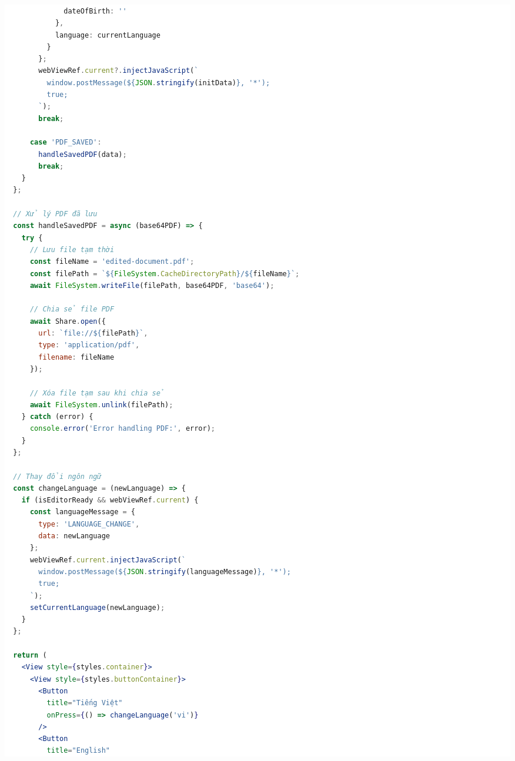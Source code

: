 ```jsx
              dateOfBirth: ''
            },
            language: currentLanguage
          }
        };
        webViewRef.current?.injectJavaScript(`
          window.postMessage(${JSON.stringify(initData)}, '*');
          true;
        `);
        break;
        
      case 'PDF_SAVED':
        handleSavedPDF(data);
        break;
    }
  };

  // Xử lý PDF đã lưu
  const handleSavedPDF = async (base64PDF) => {
    try {
      // Lưu file tạm thời
      const fileName = 'edited-document.pdf';
      const filePath = `${FileSystem.CacheDirectoryPath}/${fileName}`;
      await FileSystem.writeFile(filePath, base64PDF, 'base64');

      // Chia sẻ file PDF
      await Share.open({
        url: `file://${filePath}`,
        type: 'application/pdf',
        filename: fileName
      });

      // Xóa file tạm sau khi chia sẻ
      await FileSystem.unlink(filePath);
    } catch (error) {
      console.error('Error handling PDF:', error);
    }
  };

  // Thay đổi ngôn ngữ
  const changeLanguage = (newLanguage) => {
    if (isEditorReady && webViewRef.current) {
      const languageMessage = {
        type: 'LANGUAGE_CHANGE',
        data: newLanguage
      };
      webViewRef.current.injectJavaScript(`
        window.postMessage(${JSON.stringify(languageMessage)}, '*');
        true;
      `);
      setCurrentLanguage(newLanguage);
    }
  };

  return (
    <View style={styles.container}>
      <View style={styles.buttonContainer}>
        <Button 
          title="Tiếng Việt" 
          onPress={() => changeLanguage('vi')} 
        />
        <Button 
          title="English" 
```